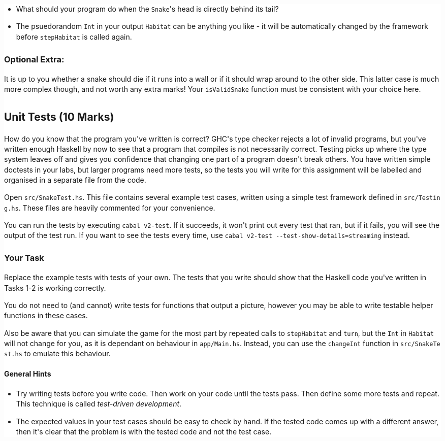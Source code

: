 * What should your program do when the `Snake`'s head is directly behind its tail?

* The psuedorandom `Int` in your output `Habitat` can be anything you like - it will
  be automatically changed by the framework before `stepHabitat` is called again.

### Optional Extra:
 
It is up to you whether a snake should die if it runs into a wall or if it
should wrap around to the other side. This latter case is much more complex
though, and not worth any extra marks!
Your `isValidSnake` function must be consistent with your choice here.

## Unit Tests (10 Marks)

How do you know that the program you've written is correct?
GHC's type checker rejects a lot of invalid programs, but you've
written enough Haskell by now to see that a program that compiles
is not necessarily correct. Testing picks up where the type system
leaves off and gives you confidence that changing one part of a program
doesn't break others. You have written simple doctests in your labs,
but larger programs need more tests, so the tests you will write for
this assignment will be labelled and organised in a separate file from
the code.

Open `src/SnakeTest.hs`. This file contains several example test cases,
written using a simple test framework defined in `src/Testing.hs`.
These files are heavily commented for your convenience.

You can run the tests by executing `cabal v2-test`. If it succeeds, it won't print
out every test that ran, but if it fails, you will see the output of the test run.
If you want to see the tests every time, use
`cabal v2-test --test-show-details=streaming` instead.

### Your Task

Replace the example tests with tests of your own. The tests that you write
should show that the Haskell code you've written in Tasks 1-2 is working correctly.

You do not need to (and cannot) write tests for functions that output a picture, 
however you may be able to write testable helper functions in these cases.

Also be aware that you can simulate the game for the most part by repeated calls
to `stepHabitat` and `turn`, but the `Int` in `Habitat` will not change for you,
as it is dependant on behaviour in `app/Main.hs`. Instead, you can use the
`changeInt` function in `src/SnakeTest.hs` to emulate this behaviour.  


#### General Hints

* Try writing tests before you write code. Then work on your code until the tests pass.
  Then define some more tests and repeat. This technique is called *test-driven development*.

* The expected values in your test cases should be easy to check by hand. 
  If the tested code comes up with a different answer, then it's clear that the
  problem is with the tested code and not the test case.
